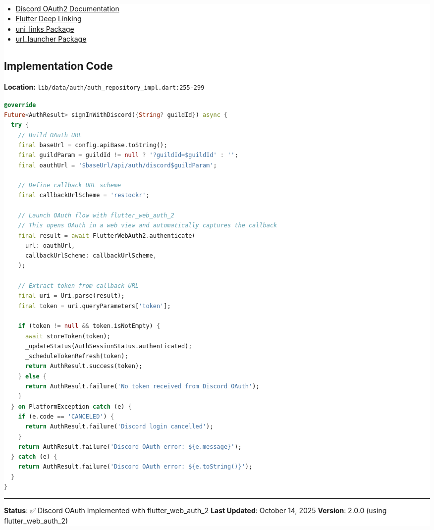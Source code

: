 - [Discord OAuth2 Documentation](https://discord.com/developers/docs/topics/oauth2)
- [Flutter Deep Linking](https://docs.flutter.dev/development/ui/navigation/deep-linking)
- [uni_links Package](https://pub.dev/packages/uni_links)
- [url_launcher Package](https://pub.dev/packages/url_launcher)

## Implementation Code

**Location:** `lib/data/auth/auth_repository_impl.dart:255-299`

```dart
@override
Future<AuthResult> signInWithDiscord({String? guildId}) async {
  try {
    // Build OAuth URL
    final baseUrl = config.apiBase.toString();
    final guildParam = guildId != null ? '?guildId=$guildId' : '';
    final oauthUrl = '$baseUrl/api/auth/discord$guildParam';

    // Define callback URL scheme
    final callbackUrlScheme = 'restockr';

    // Launch OAuth flow with flutter_web_auth_2
    // This opens OAuth in a web view and automatically captures the callback
    final result = await FlutterWebAuth2.authenticate(
      url: oauthUrl,
      callbackUrlScheme: callbackUrlScheme,
    );

    // Extract token from callback URL
    final uri = Uri.parse(result);
    final token = uri.queryParameters['token'];

    if (token != null && token.isNotEmpty) {
      await storeToken(token);
      _updateStatus(AuthSessionStatus.authenticated);
      _scheduleTokenRefresh(token);
      return AuthResult.success(token);
    } else {
      return AuthResult.failure('No token received from Discord OAuth');
    }
  } on PlatformException catch (e) {
    if (e.code == 'CANCELED') {
      return AuthResult.failure('Discord login cancelled');
    }
    return AuthResult.failure('Discord OAuth error: ${e.message}');
  } catch (e) {
    return AuthResult.failure('Discord OAuth error: ${e.toString()}');
  }
}
```

---

**Status**: ✅ Discord OAuth Implemented with flutter_web_auth_2
**Last Updated**: October 14, 2025
**Version**: 2.0.0 (using flutter_web_auth_2)
